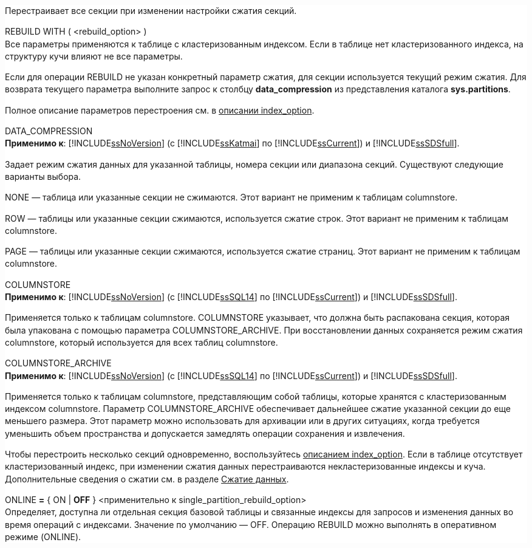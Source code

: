Перестраивает все секции при изменении настройки сжатия секций.

REBUILD WITH ( \<rebuild_option> )  
Все параметры применяются к таблице с кластеризованным индексом. Если в таблице нет кластеризованного индекса, на структуру кучи влияют не все параметры.

Если для операции REBUILD не указан конкретный параметр сжатия, для секции используется текущий режим сжатия. Для возврата текущего параметра выполните запрос к столбцу **data_compression** из представления каталога **sys.partitions**.

Полное описание параметров перестроения см. в [описании index_option](../../t-sql/statements/alter-table-index-option-transact-sql.md).

DATA_COMPRESSION  
**Применимо к**: [!INCLUDE[ssNoVersion](../../includes/ssnoversion-md.md)] (с [!INCLUDE[ssKatmai](../../includes/sskatmai-md.md)] по [!INCLUDE[ssCurrent](../../includes/sscurrent-md.md)]) и [!INCLUDE[ssSDSfull](../../includes/sssdsfull-md.md)].

Задает режим сжатия данных для указанной таблицы, номера секции или диапазона секций. Существуют следующие варианты выбора.

NONE — таблица или указанные секции не сжимаются. Этот вариант не применим к таблицам columnstore.

ROW — таблицы или указанные секции сжимаются, используется сжатие строк. Этот вариант не применим к таблицам columnstore.

PAGE — таблицы или указанные секции сжимаются, используется сжатие страниц. Этот вариант не применим к таблицам columnstore.

COLUMNSTORE  
**Применимо к**: [!INCLUDE[ssNoVersion](../../includes/ssnoversion-md.md)] (с [!INCLUDE[ssSQL14](../../includes/sssql14-md.md)] по [!INCLUDE[ssCurrent](../../includes/sscurrent-md.md)]) и [!INCLUDE[ssSDSfull](../../includes/sssdsfull-md.md)].

Применяется только к таблицам columnstore. COLUMNSTORE указывает, что должна быть распакована секция, которая была упакована с помощью параметра COLUMNSTORE_ARCHIVE. При восстановлении данных сохраняется режим сжатия columnstore, который используется для всех таблиц columnstore.

COLUMNSTORE_ARCHIVE  
**Применимо к**: [!INCLUDE[ssNoVersion](../../includes/ssnoversion-md.md)] (с [!INCLUDE[ssSQL14](../../includes/sssql14-md.md)] по [!INCLUDE[ssCurrent](../../includes/sscurrent-md.md)]) и [!INCLUDE[ssSDSfull](../../includes/sssdsfull-md.md)].

Применяется только к таблицам columnstore, представляющим собой таблицы, которые хранятся с кластеризованным индексом columnstore. Параметр COLUMNSTORE_ARCHIVE обеспечивает дальнейшее сжатие указанной секции до еще меньшего размера. Этот параметр можно использовать для архивации или в других ситуациях, когда требуется уменьшить объем пространства и допускается замедлять операции сохранения и извлечения.

Чтобы перестроить несколько секций одновременно, воспользуйтесь [описанием index_option](../../t-sql/statements/alter-table-index-option-transact-sql.md). Если в таблице отсутствует кластеризованный индекс, при изменении сжатия данных перестраиваются некластеризованные индексы и куча. Дополнительные сведения о сжатии см. в разделе [Сжатие данных](../../relational-databases/data-compression/data-compression.md).

ONLINE **=** { ON  | **OFF** } \<применительно к single_partition_rebuild_option>  
Определяет, доступна ли отдельная секция базовой таблицы и связанные индексы для запросов и изменения данных во время операций с индексами. Значение по умолчанию — OFF. Операцию REBUILD можно выполнять в оперативном режиме (ONLINE).
